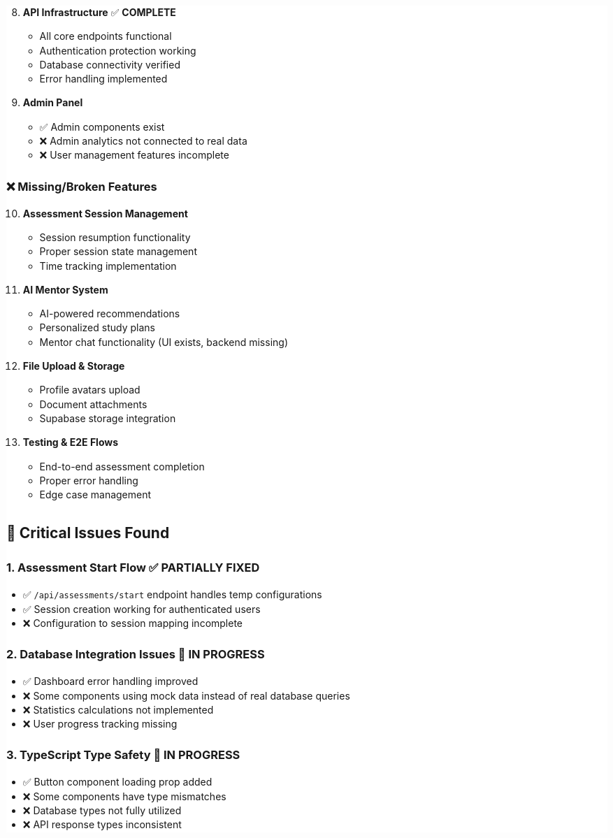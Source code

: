 8. **API Infrastructure** ✅ **COMPLETE**
   - All core endpoints functional
   - Authentication protection working
   - Database connectivity verified
   - Error handling implemented

9. **Admin Panel**
   - ✅ Admin components exist
   - ❌ Admin analytics not connected to real data
   - ❌ User management features incomplete

### ❌ **Missing/Broken Features**

10. **Assessment Session Management**
    - Session resumption functionality
    - Proper session state management
    - Time tracking implementation

11. **AI Mentor System**
    - AI-powered recommendations
    - Personalized study plans
    - Mentor chat functionality (UI exists, backend missing)

12. **File Upload & Storage**
    - Profile avatars upload
    - Document attachments
    - Supabase storage integration

13. **Testing & E2E Flows**
    - End-to-end assessment completion
    - Proper error handling
    - Edge case management

## 🐛 **Critical Issues Found**

### 1. **Assessment Start Flow** ✅ **PARTIALLY FIXED**
- ✅ `/api/assessments/start` endpoint handles temp configurations
- ✅ Session creation working for authenticated users
- ❌ Configuration to session mapping incomplete

### 2. **Database Integration Issues** 🔧 **IN PROGRESS**
- ✅ Dashboard error handling improved
- ❌ Some components using mock data instead of real database queries
- ❌ Statistics calculations not implemented
- ❌ User progress tracking missing

### 3. **TypeScript Type Safety** 🔧 **IN PROGRESS**
- ✅ Button component loading prop added
- ❌ Some components have type mismatches
- ❌ Database types not fully utilized
- ❌ API response types inconsistent

